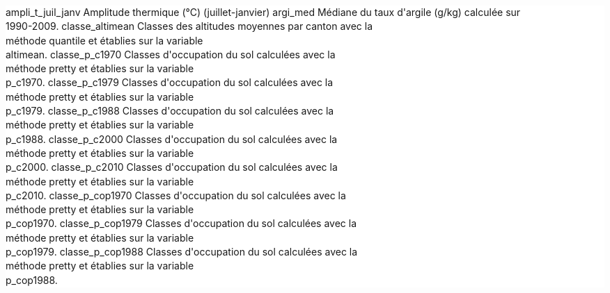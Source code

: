 </tr>
<tr class="even">
<td align="left">ampli_t_juil_janv</td>
<td align="left">Amplitude thermique (°C) (juillet-janvier)</td>
</tr>
<tr class="odd">
<td align="left">argi_med</td>
<td align="left">Médiane du taux d'argile (g/kg) calculée sur<br />
1990-2009.</td>
</tr>
<tr class="even">
<td align="left">classe_altimean</td>
<td align="left">Classes des altitudes moyennes par canton avec la<br />
méthode quantile et établies sur la variable<br />
altimean.</td>
</tr>
<tr class="odd">
<td align="left">classe_p_c1970</td>
<td align="left">Classes d'occupation du sol calculées avec la<br />
méthode pretty et établies sur la variable<br />
p_c1970.</td>
</tr>
<tr class="even">
<td align="left">classe_p_c1979</td>
<td align="left">Classes d'occupation du sol calculées avec la<br />
méthode pretty et établies sur la variable<br />
p_c1979.</td>
</tr>
<tr class="odd">
<td align="left">classe_p_c1988</td>
<td align="left">Classes d'occupation du sol calculées avec la<br />
méthode pretty et établies sur la variable<br />
p_c1988.</td>
</tr>
<tr class="even">
<td align="left">classe_p_c2000</td>
<td align="left">Classes d'occupation du sol calculées avec la<br />
méthode pretty et établies sur la variable<br />
p_c2000.</td>
</tr>
<tr class="odd">
<td align="left">classe_p_c2010</td>
<td align="left">Classes d'occupation du sol calculées avec la<br />
méthode pretty et établies sur la variable<br />
p_c2010.</td>
</tr>
<tr class="even">
<td align="left">classe_p_cop1970</td>
<td align="left">Classes d'occupation du sol calculées avec la<br />
méthode pretty et établies sur la variable<br />
p_cop1970.</td>
</tr>
<tr class="odd">
<td align="left">classe_p_cop1979</td>
<td align="left">Classes d'occupation du sol calculées avec la<br />
méthode pretty et établies sur la variable<br />
p_cop1979.</td>
</tr>
<tr class="even">
<td align="left">classe_p_cop1988</td>
<td align="left">Classes d'occupation du sol calculées avec la<br />
méthode pretty et établies sur la variable<br />
p_cop1988.</td>
</tr>